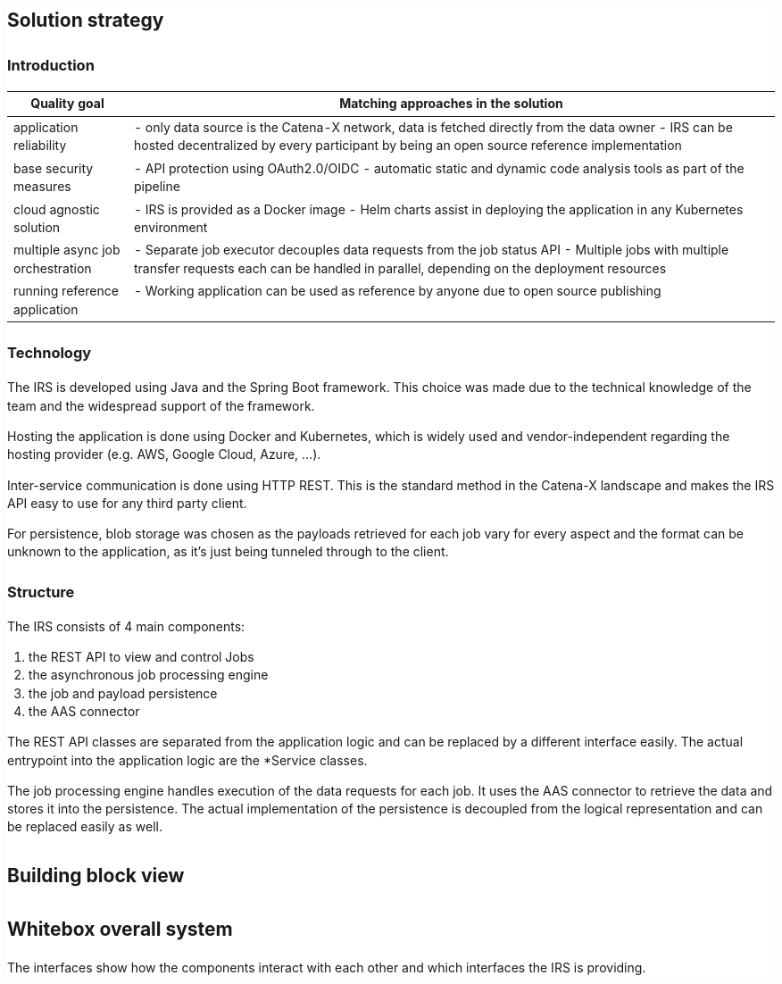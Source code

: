 ## Solution strategy

### Introduction

| Quality goal | Matching approaches in the solution |
| --- | --- |
| application reliability | - only data source is the Catena-X network, data is fetched directly from the data owner - IRS can be hosted decentralized by every participant by being an open source reference implementation |
| base security measures | - API protection using OAuth2.0/OIDC - automatic static and dynamic code analysis tools as part of the pipeline |
| cloud agnostic solution | - IRS is provided as a Docker image - Helm charts assist in deploying the application in any Kubernetes environment |
| multiple async job orchestration | - Separate job executor decouples data requests from the job status API - Multiple jobs with multiple transfer requests each can be handled in parallel, depending on the deployment resources |
| running reference application | - Working application can be used as reference by anyone due to open source publishing |

### Technology

The IRS is developed using Java and the Spring Boot framework. This choice was made due to the technical knowledge of the team and the widespread support of the framework.

Hosting the application is done using Docker and Kubernetes, which is widely used and vendor-independent regarding the hosting provider (e.g. AWS, Google Cloud, Azure, ...).

Inter-service communication is done using HTTP REST. This is the standard method in the Catena-X landscape and makes the IRS API easy to use for any third party client.

For persistence, blob storage was chosen as the payloads retrieved for each job vary for every aspect and the format can be unknown to the application, as it’s just being tunneled through to the client.

### Structure

The IRS consists of 4 main components:

1. the REST API to view and control Jobs
2. the asynchronous job processing engine
3. the job and payload persistence
4. the AAS connector

The REST API classes are separated from the application logic and can be replaced by a different interface easily. The actual entrypoint into the application logic are the *Service classes.

The job processing engine handles execution of the data requests for each job. It uses the AAS connector to retrieve the data and stores it into the persistence. The actual implementation of the persistence is decoupled from the logical representation and can be replaced easily as well.

## Building block view

## Whitebox overall system

The interfaces show how the components interact with each other and which interfaces the IRS is providing.
